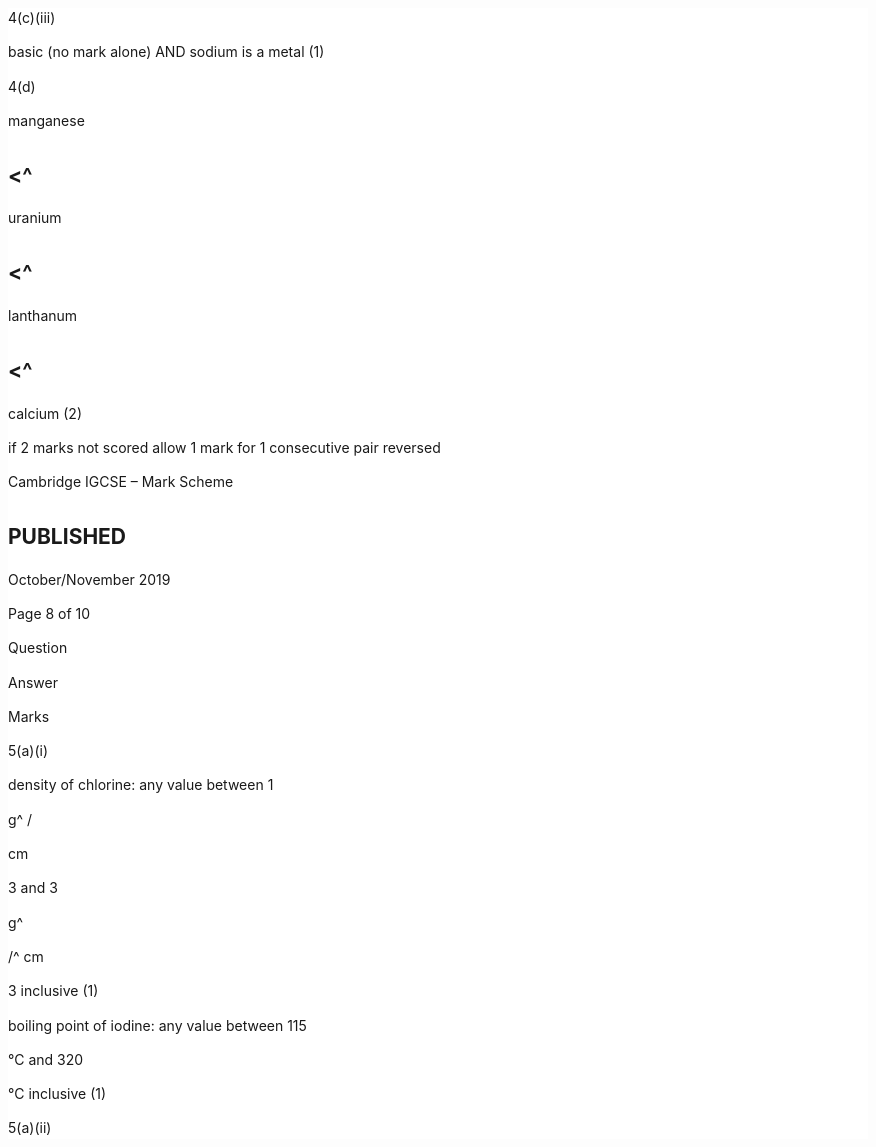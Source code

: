  4(c)(iii) 

 basic (no mark alone) AND sodium is a metal (1) 

 4(d) 

 manganese 

## <^ 

 uranium 

## <^ 

 lanthanum 

## <^ 

 calcium (2) 

 if 2 marks not scored allow 1 mark for 1 consecutive pair reversed 


Cambridge IGCSE – Mark Scheme 

## PUBLISHED 

October/November 2019 

 Page 8 of 10 

 Question 

 Answer 

 Marks 

 5(a)(i) 

 density of chlorine: any value between 1 

 g^ / 

 cm 

 3 and 3 

 g^ 

 /^ cm 

 3 inclusive (1) 

 boiling point of iodine: any value between 115 

 °C and 320 

 °C inclusive (1) 

 5(a)(ii) 
